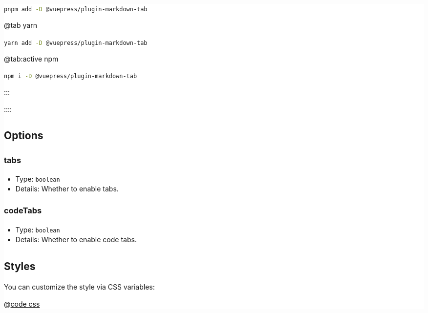 ```bash
pnpm add -D @vuepress/plugin-markdown-tab
```

@tab yarn

```bash
yarn add -D @vuepress/plugin-markdown-tab
```

@tab:active npm

```bash
npm i -D @vuepress/plugin-markdown-tab
```

:::

::::

## Options

### tabs

* Type: `boolean`
* Details: Whether to enable tabs.

### codeTabs

* Type: `boolean`
* Details: Whether to enable code tabs.

## Styles

You can customize the style via CSS variables:

@[code css](@vuepress/plugin-markdown-tab/src/client/styles/vars.css)
